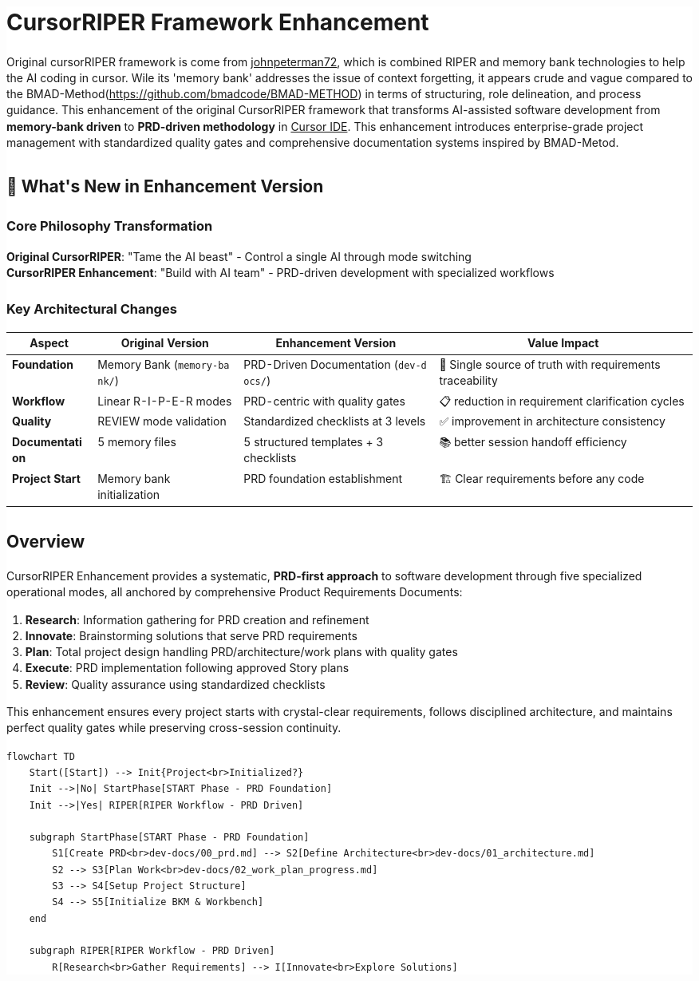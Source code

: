 
# CursorRIPER Framework Enhancement

Original cursorRIPER framework is come from [johnpeterman72](https://github.com/johnpeterman72/CursorRIPER), which is combined RIPER and memory bank technologies to help the AI coding in cursor.
Wile its 'memory bank' addresses the issue of context forgetting, it appears crude and vague compared to the BMAD-Method(https://github.com/bmadcode/BMAD-METHOD) in terms of structuring, role delineation, and process guidance.
This enhancement of the original CursorRIPER framework that transforms AI-assisted software development from **memory-bank driven** to **PRD-driven methodology** in [Cursor IDE](https://www.cursor.com/). This enhancement introduces enterprise-grade project management with standardized quality gates and comprehensive documentation systems inspired by BMAD-Metod.

## 🚀 What's New in Enhancement Version

### Core Philosophy Transformation
**Original CursorRIPER**: "Tame the AI beast" - Control a single AI through mode switching  
**CursorRIPER Enhancement**: "Build with AI team" - PRD-driven development with specialized workflows

### Key Architectural Changes

| Aspect | Original Version | Enhancement Version | Value Impact |
|--------|-----------------|-------------------|--------------|
| **Foundation** | Memory Bank (`memory-bank/`) | PRD-Driven Documentation (`dev-docs/`) | 🎯 Single source of truth with requirements traceability |
| **Workflow** | Linear R-I-P-E-R modes | PRD-centric with quality gates | 📋 reduction in requirement clarification cycles |
| **Quality** | REVIEW mode validation | Standardized checklists at 3 levels | ✅ improvement in architecture consistency |
| **Documentation** | 5 memory files | 5 structured templates + 3 checklists | 📚 better session handoff efficiency |
| **Project Start** | Memory bank initialization | PRD foundation establishment | 🏗️ Clear requirements before any code |

## Overview

CursorRIPER Enhancement provides a systematic, **PRD-first approach** to software development through five specialized operational modes, all anchored by comprehensive Product Requirements Documents:

1. **Research**: Information gathering for PRD creation and refinement
2. **Innovate**: Brainstorming solutions that serve PRD requirements  
3. **Plan**: Total project design handling PRD/architecture/work plans with quality gates
4. **Execute**: PRD implementation following approved Story plans
5. **Review**: Quality assurance using standardized checklists

This enhancement ensures every project starts with crystal-clear requirements, follows disciplined architecture, and maintains perfect quality gates while preserving cross-session continuity.

```mermaid
flowchart TD
    Start([Start]) --> Init{Project<br>Initialized?}
    Init -->|No| StartPhase[START Phase - PRD Foundation]
    Init -->|Yes| RIPER[RIPER Workflow - PRD Driven]
    
    subgraph StartPhase[START Phase - PRD Foundation]
        S1[Create PRD<br>dev-docs/00_prd.md] --> S2[Define Architecture<br>dev-docs/01_architecture.md]
        S2 --> S3[Plan Work<br>dev-docs/02_work_plan_progress.md]
        S3 --> S4[Setup Project Structure]
        S4 --> S5[Initialize BKM & Workbench]
    end
    
    subgraph RIPER[RIPER Workflow - PRD Driven]
        R[Research<br>Gather Requirements] --> I[Innovate<br>Explore Solutions]
```